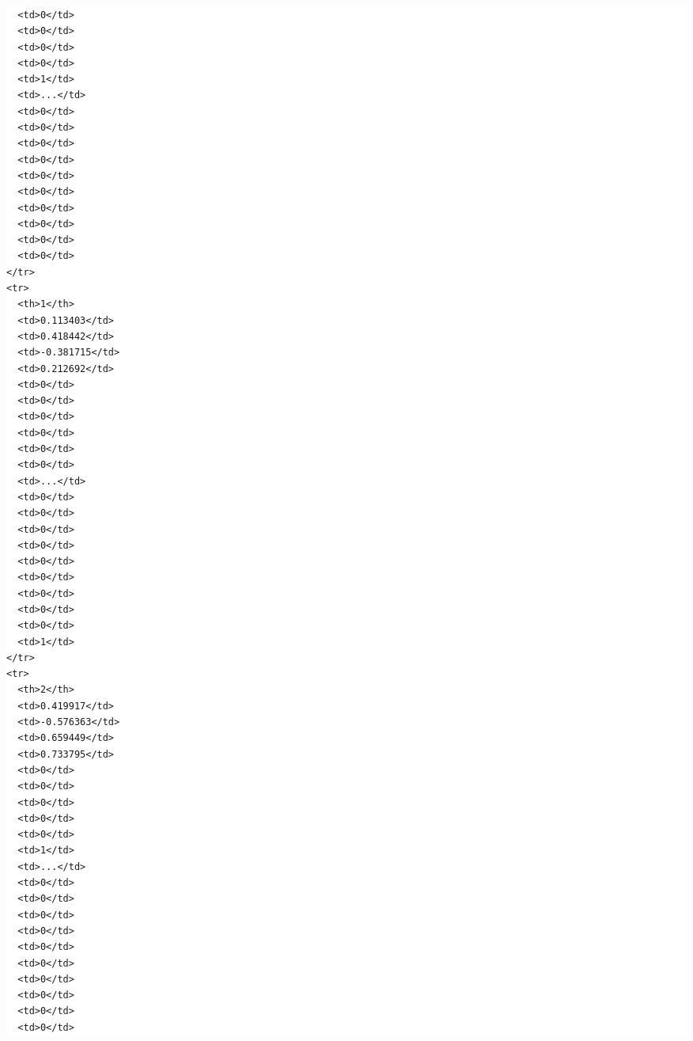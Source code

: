       <td>0</td>
      <td>0</td>
      <td>0</td>
      <td>0</td>
      <td>1</td>
      <td>...</td>
      <td>0</td>
      <td>0</td>
      <td>0</td>
      <td>0</td>
      <td>0</td>
      <td>0</td>
      <td>0</td>
      <td>0</td>
      <td>0</td>
      <td>0</td>
    </tr>
    <tr>
      <th>1</th>
      <td>0.113403</td>
      <td>0.418442</td>
      <td>-0.381715</td>
      <td>0.212692</td>
      <td>0</td>
      <td>0</td>
      <td>0</td>
      <td>0</td>
      <td>0</td>
      <td>0</td>
      <td>...</td>
      <td>0</td>
      <td>0</td>
      <td>0</td>
      <td>0</td>
      <td>0</td>
      <td>0</td>
      <td>0</td>
      <td>0</td>
      <td>0</td>
      <td>1</td>
    </tr>
    <tr>
      <th>2</th>
      <td>0.419917</td>
      <td>-0.576363</td>
      <td>0.659449</td>
      <td>0.733795</td>
      <td>0</td>
      <td>0</td>
      <td>0</td>
      <td>0</td>
      <td>0</td>
      <td>1</td>
      <td>...</td>
      <td>0</td>
      <td>0</td>
      <td>0</td>
      <td>0</td>
      <td>0</td>
      <td>0</td>
      <td>0</td>
      <td>0</td>
      <td>0</td>
      <td>0</td>